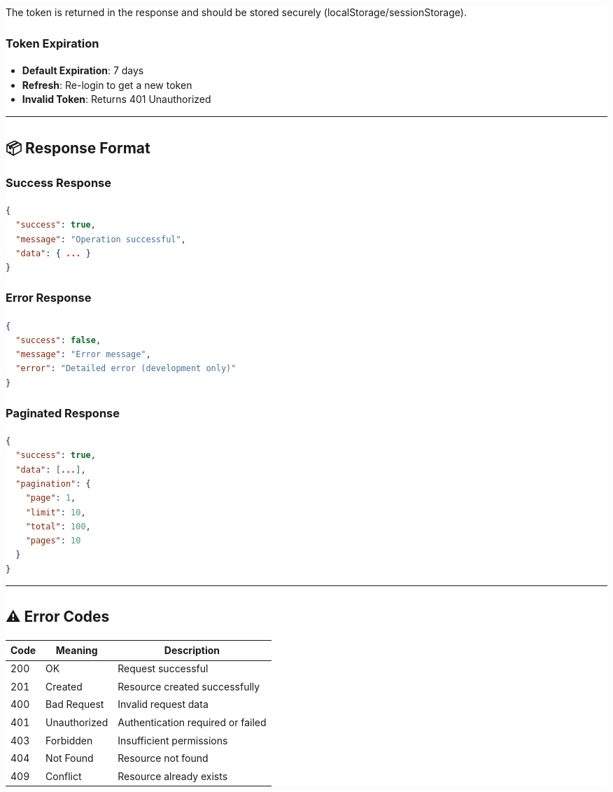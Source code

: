The token is returned in the response and should be stored securely (localStorage/sessionStorage).

### Token Expiration

- **Default Expiration**: 7 days
- **Refresh**: Re-login to get a new token
- **Invalid Token**: Returns 401 Unauthorized

---

## 📦 Response Format

### Success Response

```json
{
  "success": true,
  "message": "Operation successful",
  "data": { ... }
}
```

### Error Response

```json
{
  "success": false,
  "message": "Error message",
  "error": "Detailed error (development only)"
}
```

### Paginated Response

```json
{
  "success": true,
  "data": [...],
  "pagination": {
    "page": 1,
    "limit": 10,
    "total": 100,
    "pages": 10
  }
}
```

---

## ⚠️ Error Codes

| Code | Meaning | Description |
|------|---------|-------------|
| 200 | OK | Request successful |
| 201 | Created | Resource created successfully |
| 400 | Bad Request | Invalid request data |
| 401 | Unauthorized | Authentication required or failed |
| 403 | Forbidden | Insufficient permissions |
| 404 | Not Found | Resource not found |
| 409 | Conflict | Resource already exists |